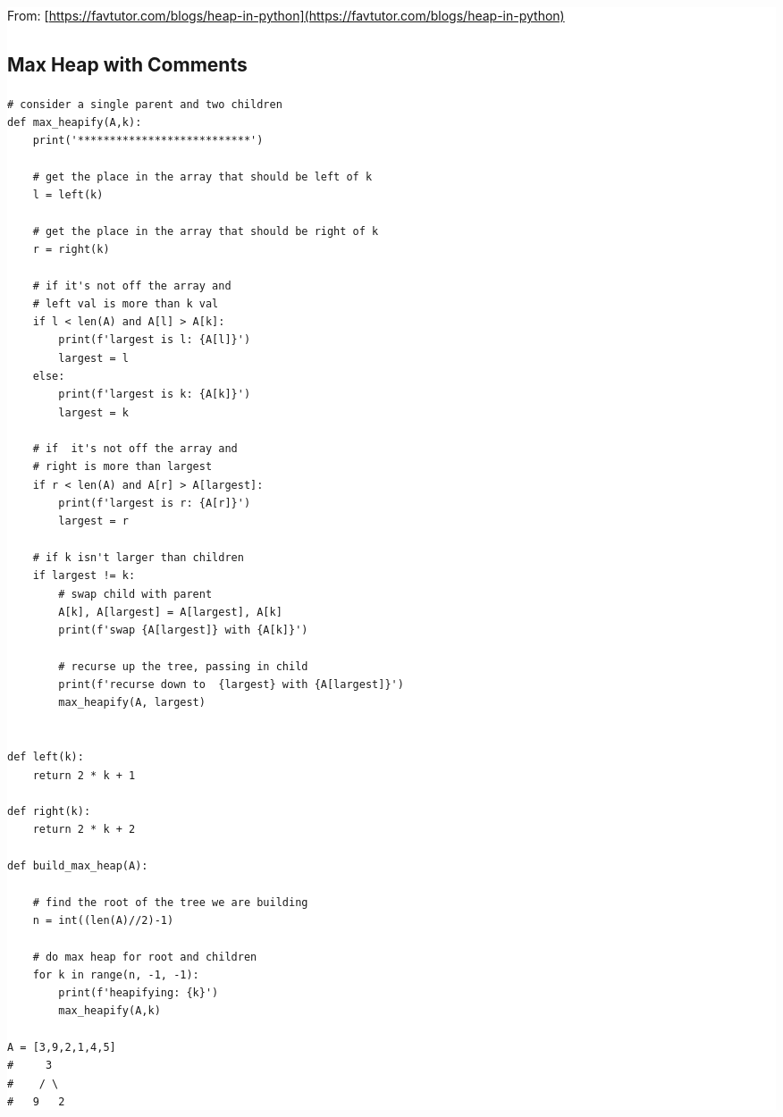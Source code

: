 ```
```

From: [https://favtutor.com/blogs/heap-in-python](https://favtutor.com/blogs/heap-in-python)

## Max Heap with Comments

```
# consider a single parent and two children
def max_heapify(A,k):
    print('***************************')

    # get the place in the array that should be left of k
    l = left(k)

    # get the place in the array that should be right of k
    r = right(k)

    # if it's not off the array and
    # left val is more than k val
    if l < len(A) and A[l] > A[k]:
        print(f'largest is l: {A[l]}')
        largest = l
    else:
        print(f'largest is k: {A[k]}')
        largest = k

    # if  it's not off the array and
    # right is more than largest
    if r < len(A) and A[r] > A[largest]:
        print(f'largest is r: {A[r]}')
        largest = r

    # if k isn't larger than children
    if largest != k:
        # swap child with parent
        A[k], A[largest] = A[largest], A[k]
        print(f'swap {A[largest]} with {A[k]}')

        # recurse up the tree, passing in child
        print(f'recurse down to  {largest} with {A[largest]}')
        max_heapify(A, largest)


def left(k):
    return 2 * k + 1

def right(k):
    return 2 * k + 2

def build_max_heap(A):

    # find the root of the tree we are building
    n = int((len(A)//2)-1)

    # do max heap for root and children
    for k in range(n, -1, -1):
        print(f'heapifying: {k}')
        max_heapify(A,k)

A = [3,9,2,1,4,5]
#     3
#    / \
#   9   2
```